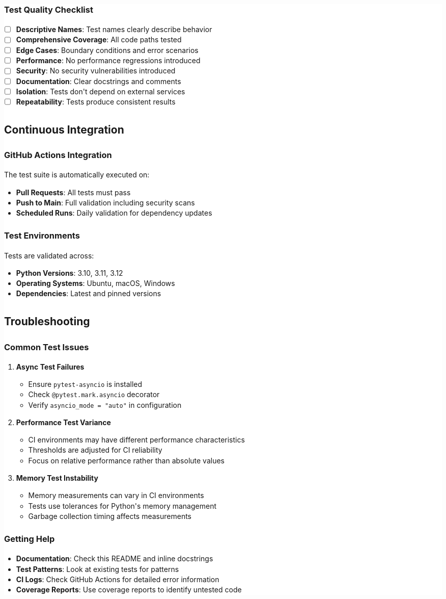 ### Test Quality Checklist

- [ ] **Descriptive Names**: Test names clearly describe behavior
- [ ] **Comprehensive Coverage**: All code paths tested
- [ ] **Edge Cases**: Boundary conditions and error scenarios
- [ ] **Performance**: No performance regressions introduced
- [ ] **Security**: No security vulnerabilities introduced
- [ ] **Documentation**: Clear docstrings and comments
- [ ] **Isolation**: Tests don't depend on external services
- [ ] **Repeatability**: Tests produce consistent results

## Continuous Integration

### GitHub Actions Integration

The test suite is automatically executed on:
- **Pull Requests**: All tests must pass
- **Push to Main**: Full validation including security scans
- **Scheduled Runs**: Daily validation for dependency updates

### Test Environments

Tests are validated across:
- **Python Versions**: 3.10, 3.11, 3.12
- **Operating Systems**: Ubuntu, macOS, Windows
- **Dependencies**: Latest and pinned versions

## Troubleshooting

### Common Test Issues

1. **Async Test Failures**
   - Ensure `pytest-asyncio` is installed
   - Check `@pytest.mark.asyncio` decorator
   - Verify `asyncio_mode = "auto"` in configuration

2. **Performance Test Variance**
   - CI environments may have different performance characteristics
   - Thresholds are adjusted for CI reliability
   - Focus on relative performance rather than absolute values

3. **Memory Test Instability**
   - Memory measurements can vary in CI environments
   - Tests use tolerances for Python's memory management
   - Garbage collection timing affects measurements

### Getting Help

- **Documentation**: Check this README and inline docstrings
- **Test Patterns**: Look at existing tests for patterns
- **CI Logs**: Check GitHub Actions for detailed error information
- **Coverage Reports**: Use coverage reports to identify untested code
